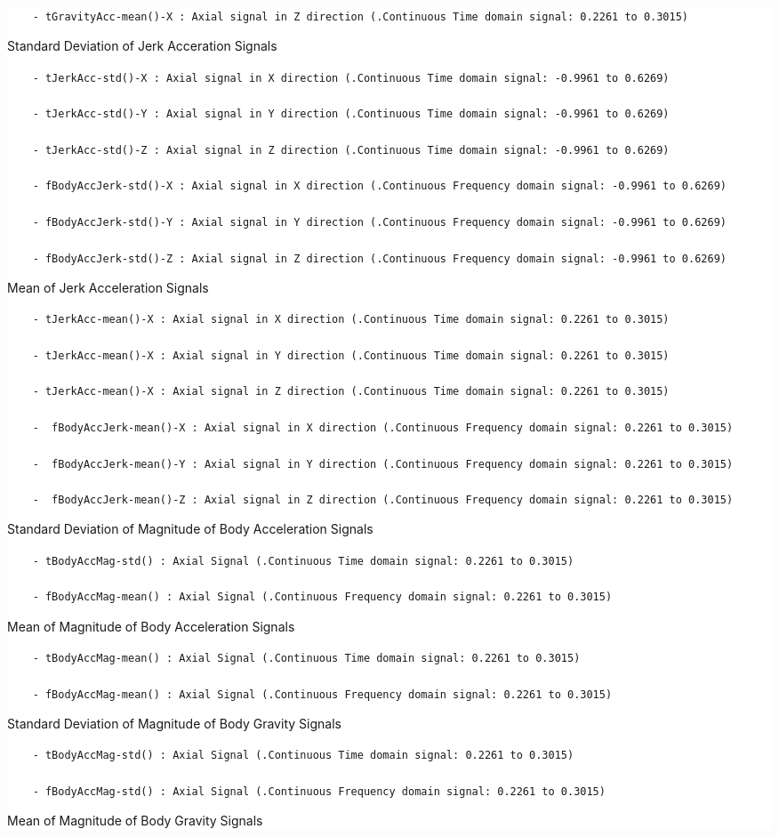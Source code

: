         - tGravityAcc-mean()-X : Axial signal in Z direction (.Continuous Time domain signal: 0.2261 to 0.3015)

Standard Deviation of Jerk Acceration Signals

        - tJerkAcc-std()-X : Axial signal in X direction (.Continuous Time domain signal: -0.9961 to 0.6269)
        
        - tJerkAcc-std()-Y : Axial signal in Y direction (.Continuous Time domain signal: -0.9961 to 0.6269)        
        
        - tJerkAcc-std()-Z : Axial signal in Z direction (.Continuous Time domain signal: -0.9961 to 0.6269)
        
        - fBodyAccJerk-std()-X : Axial signal in X direction (.Continuous Frequency domain signal: -0.9961 to 0.6269)
        
        - fBodyAccJerk-std()-Y : Axial signal in Y direction (.Continuous Frequency domain signal: -0.9961 to 0.6269)
        
        - fBodyAccJerk-std()-Z : Axial signal in Z direction (.Continuous Frequency domain signal: -0.9961 to 0.6269)

Mean of Jerk Acceleration Signals

        - tJerkAcc-mean()-X : Axial signal in X direction (.Continuous Time domain signal: 0.2261 to 0.3015)
        
        - tJerkAcc-mean()-X : Axial signal in Y direction (.Continuous Time domain signal: 0.2261 to 0.3015)
        
        - tJerkAcc-mean()-X : Axial signal in Z direction (.Continuous Time domain signal: 0.2261 to 0.3015)
        
        -  fBodyAccJerk-mean()-X : Axial signal in X direction (.Continuous Frequency domain signal: 0.2261 to 0.3015)
        
        -  fBodyAccJerk-mean()-Y : Axial signal in Y direction (.Continuous Frequency domain signal: 0.2261 to 0.3015)
        
        -  fBodyAccJerk-mean()-Z : Axial signal in Z direction (.Continuous Frequency domain signal: 0.2261 to 0.3015)

Standard Deviation of Magnitude of Body Acceleration Signals

        - tBodyAccMag-std() : Axial Signal (.Continuous Time domain signal: 0.2261 to 0.3015)
        
        - fBodyAccMag-mean() : Axial Signal (.Continuous Frequency domain signal: 0.2261 to 0.3015) 

Mean of Magnitude of Body Acceleration Signals

        - tBodyAccMag-mean() : Axial Signal (.Continuous Time domain signal: 0.2261 to 0.3015)
        
        - fBodyAccMag-mean() : Axial Signal (.Continuous Frequency domain signal: 0.2261 to 0.3015)

Standard Deviation of Magnitude of Body Gravity Signals

        - tBodyAccMag-std() : Axial Signal (.Continuous Time domain signal: 0.2261 to 0.3015)
        
        - fBodyAccMag-std() : Axial Signal (.Continuous Frequency domain signal: 0.2261 to 0.3015)

Mean of Magnitude of Body Gravity Signals
